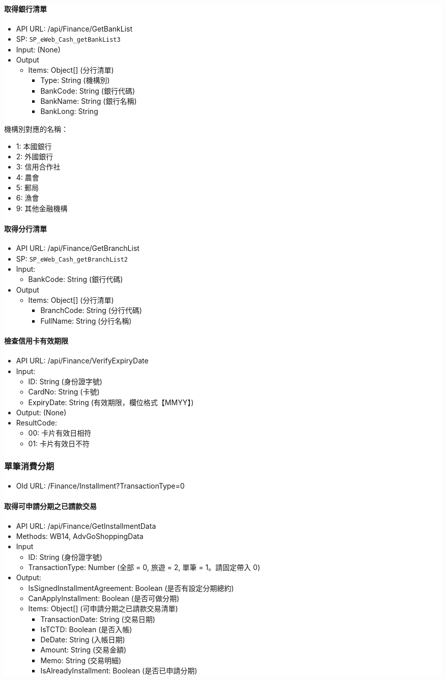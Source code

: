 #### 取得銀行清單

* API URL: /api/Finance/GetBankList
* SP: `SP_eWeb_Cash_getBankList3`
* Input: (None)
* Output
    * Items: Object[] (分行清單)
        * Type: String (機構別)
        * BankCode: String (銀行代碼)
        * BankName: String (銀行名稱)
        * BankLong: String

機構別對應的名稱：

* 1: 本國銀行
* 2: 外國銀行
* 3: 信用合作社
* 4: 農會
* 5: 郵局
* 6: 漁會
* 9: 其他金融機構

#### 取得分行清單

* API URL: /api/Finance/GetBranchList
* SP: `SP_eWeb_Cash_getBranchList2`
* Input:
    * BankCode: String (銀行代碼)
* Output
    * Items: Object[] (分行清單)
        * BranchCode: String (分行代碼)
        * FullName: String (分行名稱)

#### 檢查信用卡有效期限

* API URL: /api/Finance/VerifyExpiryDate
* Input:
    * ID: String (身份證字號)
    * CardNo: String (卡號)
    * ExpiryDate: String (有效期限，欄位格式【MMYY】)
* Output: (None)
* ResultCode:
    * 00: 卡片有效日相符
    * 01: 卡片有效日不符

### 單筆消費分期

* Old URL: /Finance/Installment?TransactionType=0

#### 取得可申請分期之已請款交易

* API URL: /api/Finance/GetInstallmentData
* Methods: WB14, AdvGoShoppingData
* Input
    * ID: String (身份證字號)
    * TransactionType: Number (全部 = 0, 旅遊 = 2, 單筆 = 1。請固定帶入 0)
* Output:
    * IsSignedInstallmentAgreement: Boolean (是否有設定分期總約)
    * CanApplyInstallment: Boolean (是否可做分期)
    * Items: Object[] (可申請分期之已請款交易清單)
        * TransactionDate: String (交易日期)
        * IsTCTD: Boolean (是否入帳)
        * DeDate: String (入帳日期)
        * Amount: String (交易金額)
        * Memo: String (交易明細)
        * IsAlreadyInstallment: Boolean (是否已申請分期)